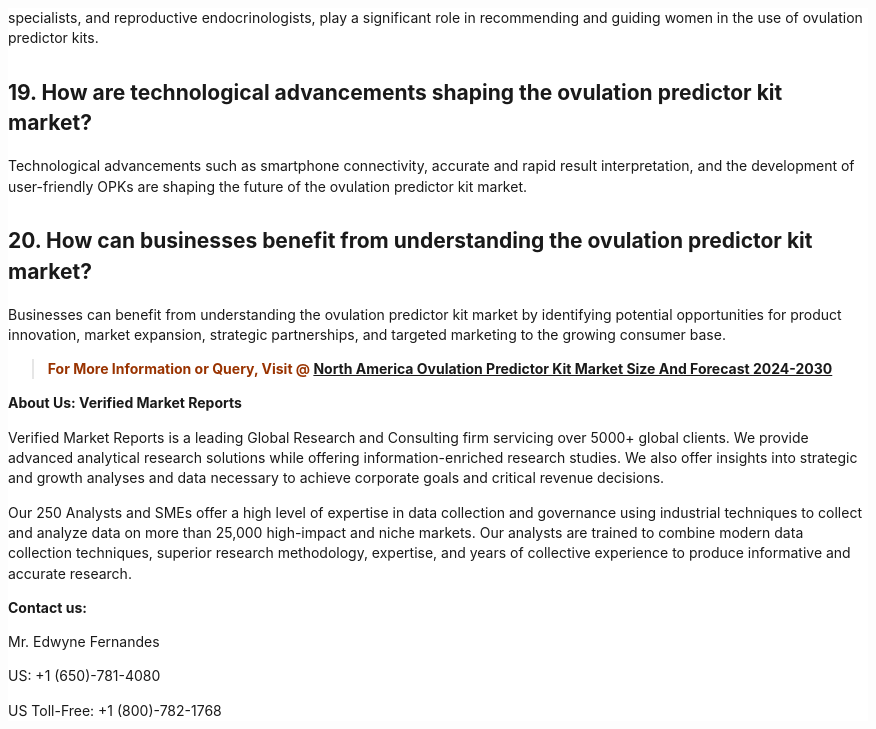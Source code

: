 specialists, and reproductive endocrinologists, play a significant role in recommending and guiding women in the use of ovulation predictor kits.</p><h2>19. How are technological advancements shaping the ovulation predictor kit market?</div><div></h2><p>Technological advancements such as smartphone connectivity, accurate and rapid result interpretation, and the development of user-friendly OPKs are shaping the future of the ovulation predictor kit market.</p><h2>20. How can businesses benefit from understanding the ovulation predictor kit market?</div><div></h2><p>Businesses can benefit from understanding the ovulation predictor kit market by identifying potential opportunities for product innovation, market expansion, strategic partnerships, and targeted marketing to the growing consumer base.</p></body></html></p><blockquote><p><span style="color: #993300;"><strong>For More Information or Query, Visit @ <a href="https://www.verifiedmarketreports.com/product/ovulation-predictor-kit-market/">North America Ovulation Predictor Kit Market Size And Forecast 2024-2030</a></strong></span></p></blockquote><p><strong>About Us: Verified Market Reports</strong></p><p>Verified Market Reports is a leading Global Research and Consulting firm servicing over 5000+ global clients. We provide advanced analytical research solutions while offering information-enriched research studies. We also offer insights into strategic and growth analyses and data necessary to achieve corporate goals and critical revenue decisions.</p><p>Our 250 Analysts and SMEs offer a high level of expertise in data collection and governance using industrial techniques to collect and analyze data on more than 25,000 high-impact and niche markets. Our analysts are trained to combine modern data collection techniques, superior research methodology, expertise, and years of collective experience to produce informative and accurate research.</p><p><strong>Contact us:</strong></p><p>Mr. Edwyne Fernandes</p><p>US: +1 (650)-781-4080</p><p>US Toll-Free: +1 (800)-782-1768</p>
